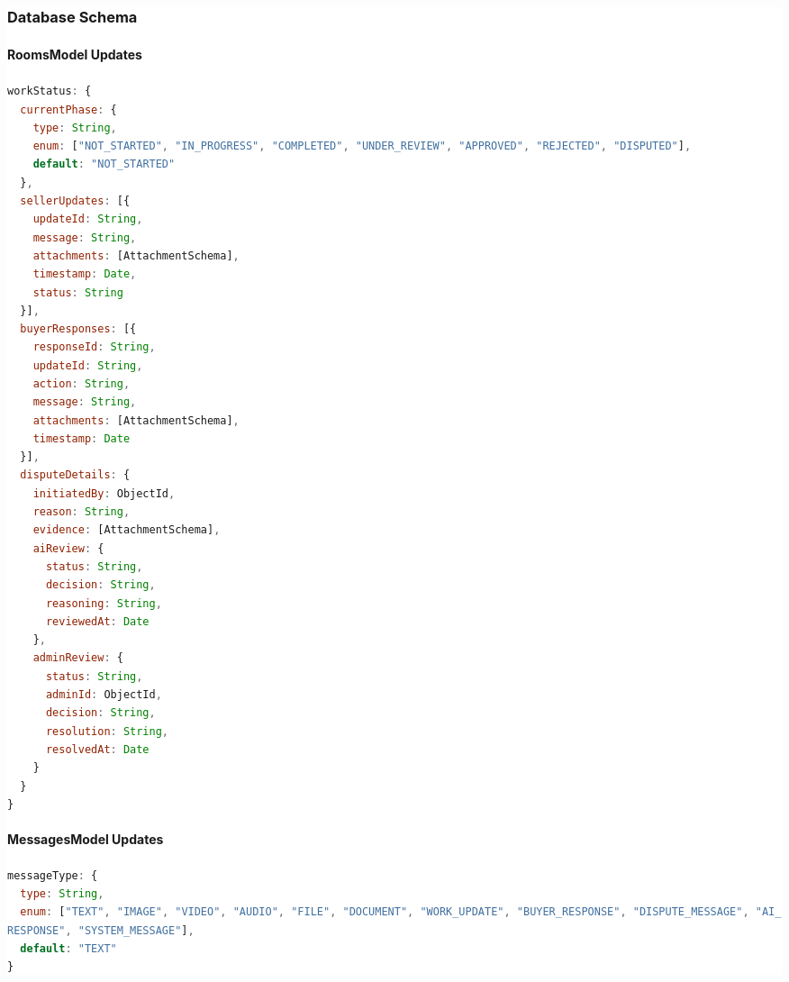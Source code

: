 ### Database Schema

#### RoomsModel Updates
```javascript
workStatus: {
  currentPhase: { 
    type: String, 
    enum: ["NOT_STARTED", "IN_PROGRESS", "COMPLETED", "UNDER_REVIEW", "APPROVED", "REJECTED", "DISPUTED"],
    default: "NOT_STARTED"
  },
  sellerUpdates: [{
    updateId: String,
    message: String,
    attachments: [AttachmentSchema],
    timestamp: Date,
    status: String
  }],
  buyerResponses: [{
    responseId: String,
    updateId: String,
    action: String,
    message: String,
    attachments: [AttachmentSchema],
    timestamp: Date
  }],
  disputeDetails: {
    initiatedBy: ObjectId,
    reason: String,
    evidence: [AttachmentSchema],
    aiReview: {
      status: String,
      decision: String,
      reasoning: String,
      reviewedAt: Date
    },
    adminReview: {
      status: String,
      adminId: ObjectId,
      decision: String,
      resolution: String,
      resolvedAt: Date
    }
  }
}
```

#### MessagesModel Updates
```javascript
messageType: {
  type: String,
  enum: ["TEXT", "IMAGE", "VIDEO", "AUDIO", "FILE", "DOCUMENT", "WORK_UPDATE", "BUYER_RESPONSE", "DISPUTE_MESSAGE", "AI_RESPONSE", "SYSTEM_MESSAGE"],
  default: "TEXT"
}
```
